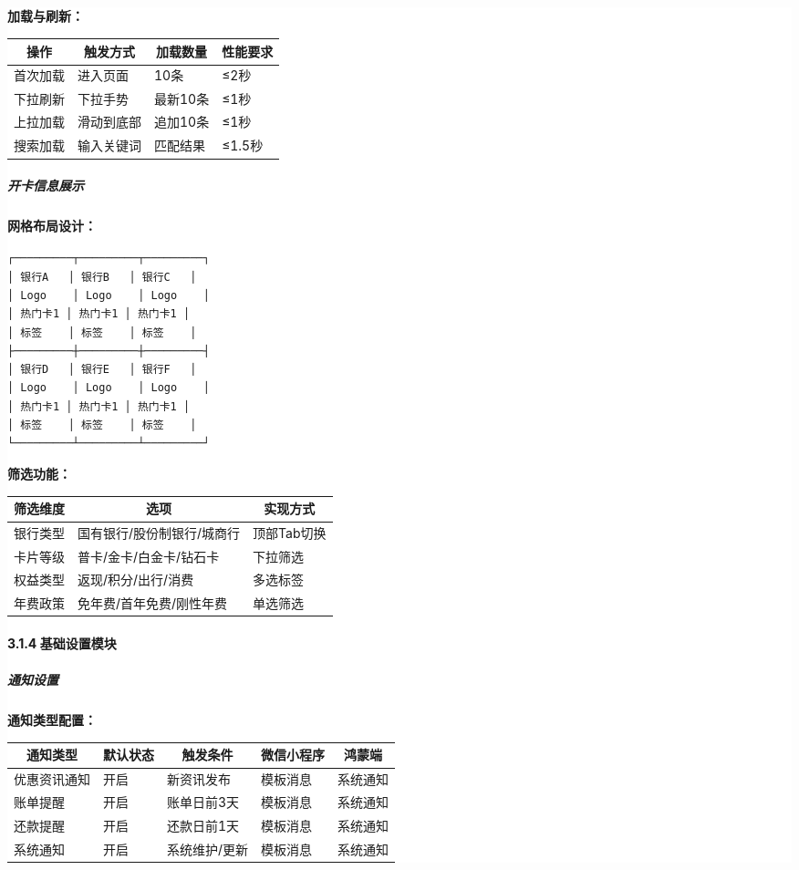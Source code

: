 **加载与刷新：**

| 操作 | 触发方式 | 加载数量 | 性能要求 |
|------|----------|----------|----------|
| 首次加载 | 进入页面 | 10条 | ≤2秒 |
| 下拉刷新 | 下拉手势 | 最新10条 | ≤1秒 |
| 上拉加载 | 滑动到底部 | 追加10条 | ≤1秒 |
| 搜索加载 | 输入关键词 | 匹配结果 | ≤1.5秒 |

##### 开卡信息展示

**网格布局设计：**

```
┌─────────┬─────────┬─────────┐
│ 银行A   │ 银行B   │ 银行C   │
│ Logo    │ Logo    │ Logo    │
│ 热门卡1 │ 热门卡1 │ 热门卡1 │
│ 标签    │ 标签    │ 标签    │
├─────────┼─────────┼─────────┤
│ 银行D   │ 银行E   │ 银行F   │
│ Logo    │ Logo    │ Logo    │
│ 热门卡1 │ 热门卡1 │ 热门卡1 │
│ 标签    │ 标签    │ 标签    │
└─────────┴─────────┴─────────┘
```

**筛选功能：**

| 筛选维度 | 选项 | 实现方式 |
|----------|------|----------|
| 银行类型 | 国有银行/股份制银行/城商行 | 顶部Tab切换 |
| 卡片等级 | 普卡/金卡/白金卡/钻石卡 | 下拉筛选 |
| 权益类型 | 返现/积分/出行/消费 | 多选标签 |
| 年费政策 | 免年费/首年免费/刚性年费 | 单选筛选 |

#### 3.1.4 基础设置模块

##### 通知设置

**通知类型配置：**

| 通知类型 | 默认状态 | 触发条件 | 微信小程序 | 鸿蒙端 |
|----------|----------|----------|------------|--------|
| 优惠资讯通知 | 开启 | 新资讯发布 | 模板消息 | 系统通知 |
| 账单提醒 | 开启 | 账单日前3天 | 模板消息 | 系统通知 |
| 还款提醒 | 开启 | 还款日前1天 | 模板消息 | 系统通知 |
| 系统通知 | 开启 | 系统维护/更新 | 模板消息 | 系统通知 |

